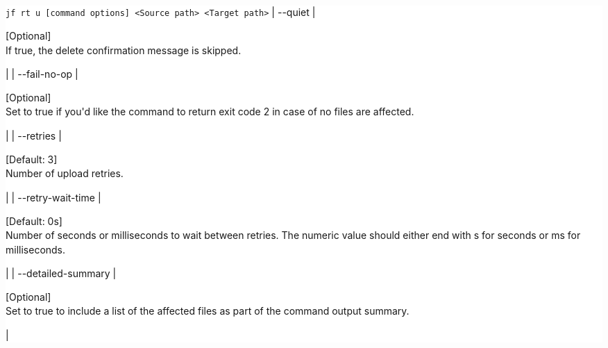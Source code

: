 ```jf rt u [command options] <Source path> <Target path>```
| --quiet            | <p>[Optional]<br>If true, the delete confirmation message is skipped.</p>                                                                                                                                                                                                                                                                                                                                                                                                                                                                                                                                                                                                                                                                                                                                                                                                                                                                                                                                               |
| --fail-no-op       | <p>[Optional]<br>Set to true if you'd like the command to return exit code 2 in case of no files are affected.</p>                                                                                                                                                                                                                                                                                                                                                                                                                                                                                                                                                                                                                                                                                                                                                                                                                                                                                                      |
| --retries          | <p>[Default: 3]<br>Number of upload retries.</p>                                                                                                                                                                                                                                                                                                                                                                                                                                                                                                                                                                                                                                                                                                                                                                                                                                                                                                                                                                        |
| --retry-wait-time  | <p>[Default: 0s]<br>Number of seconds or milliseconds to wait between retries. The numeric value should either end with s for seconds or ms for milliseconds.</p>                                                                                                                                                                                                                                                                                                                                                                                                                                                                                                                                                                                                                                                                                                                                                                                                                                                       |
| --detailed-summary | <p>[Optional]<br>Set to true to include a list of the affected files as part of the command output summary.</p>                                                                                                                                                                                                                                                                                                                                                                                                                                                                                                                                                                                                                                                                                                                                                                                                                                                                                                         |
```